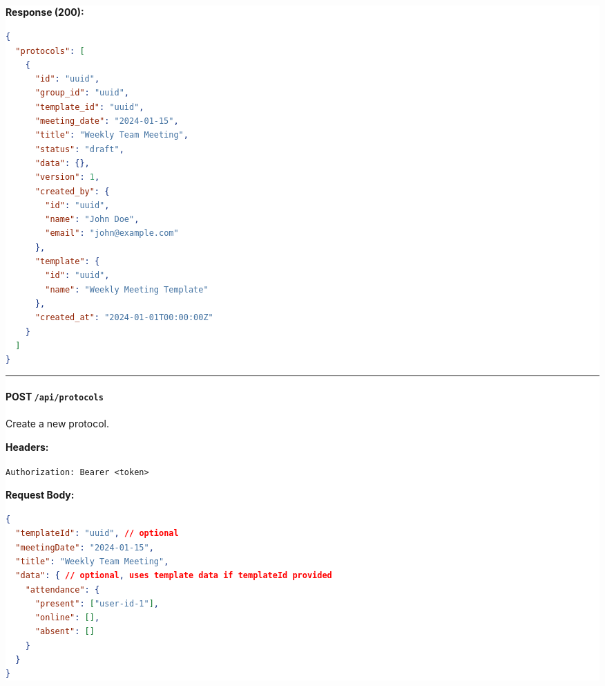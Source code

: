 **Response (200):**
```json
{
  "protocols": [
    {
      "id": "uuid",
      "group_id": "uuid",
      "template_id": "uuid",
      "meeting_date": "2024-01-15",
      "title": "Weekly Team Meeting",
      "status": "draft",
      "data": {},
      "version": 1,
      "created_by": {
        "id": "uuid",
        "name": "John Doe",
        "email": "john@example.com"
      },
      "template": {
        "id": "uuid",
        "name": "Weekly Meeting Template"
      },
      "created_at": "2024-01-01T00:00:00Z"
    }
  ]
}
```

---

#### POST `/api/protocols`
Create a new protocol.

**Headers:**
```
Authorization: Bearer <token>
```

**Request Body:**
```json
{
  "templateId": "uuid", // optional
  "meetingDate": "2024-01-15",
  "title": "Weekly Team Meeting",
  "data": { // optional, uses template data if templateId provided
    "attendance": {
      "present": ["user-id-1"],
      "online": [],
      "absent": []
    }
  }
}
```
